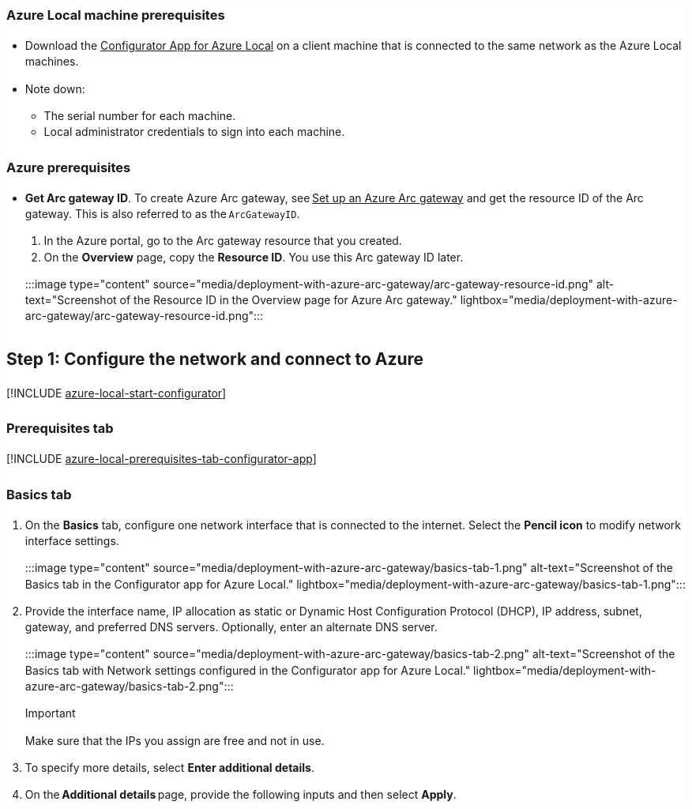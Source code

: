 ### Azure Local machine prerequisites

- Download the [Configurator App for Azure Local](https://aka.ms/ConfiguratorAppForHCI) on a client machine that is connected to the same network as the Azure Local machines.

- Note down:

   - The serial number for each machine.
   - Local administrator credentials to sign into each machine.

### Azure prerequisites

- **Get Arc gateway ID**. To create Azure Arc gateway, see [Set up an Azure Arc gateway](../deploy/deployment-azure-arc-gateway-overview.md#create-the-arc-gateway-resource-in-azure) and get the resource ID of the Arc gateway. This is also referred to as the `ArcGatewayID`.

   1. In the Azure portal, go to the Arc gateway resource that you created.
   1. On the **Overview** page, copy the **Resource ID**. You use this Arc gateway ID later.
   
   :::image type="content" source="media/deployment-with-azure-arc-gateway/arc-gateway-resource-id.png" alt-text="Screenshot of the Resource ID in the Overview page for Azure Arc gateway." lightbox="media/deployment-with-azure-arc-gateway/arc-gateway-resource-id.png":::

## Step 1: Configure the network and connect to Azure

[!INCLUDE [azure-local-start-configurator](../includes/azure-local-start-configurator.md)]

### Prerequisites tab

[!INCLUDE [azure-local-prerequisites-tab-configurator-app](../includes/azure-local-prerequisites-tab-configurator-app.md)]

### Basics tab

1. On the **Basics** tab, configure one network interface that is connected to the internet. Select the **Pencil icon** to modify network interface settings.

   :::image type="content" source="media/deployment-with-azure-arc-gateway/basics-tab-1.png" alt-text="Screenshot of the Basics tab in the Configurator app for Azure Local." lightbox="media/deployment-with-azure-arc-gateway/basics-tab-1.png":::

1. Provide the interface name, IP allocation as static or Dynamic Host Configuration Protocol (DHCP), IP address, subnet, gateway, and preferred DNS servers. Optionally, enter an alternate DNS server.

   :::image type="content" source="media/deployment-with-azure-arc-gateway/basics-tab-2.png" alt-text="Screenshot of the Basics tab with Network settings configured in the Configurator app for Azure Local." lightbox="media/deployment-with-azure-arc-gateway/basics-tab-2.png":::

   > [!IMPORTANT]
   > Make sure that the IPs you assign are free and not in use.  

1. To specify more details, select **Enter additional details**.

1. On the **Additional details** page, provide the following inputs and then select **Apply**.
